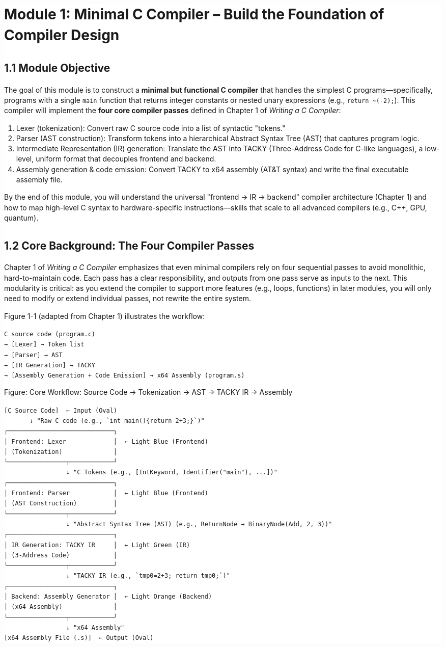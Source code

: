 # Module 1: Minimal C Compiler – Build the Foundation of Compiler Design  


## 1.1 Module Objective  
The goal of this module is to construct a **minimal but functional C compiler** that handles the simplest C programs—specifically, programs with a single `main` function that returns integer constants or nested unary expressions (e.g., `return ~(-2);`). This compiler will implement the **four core compiler passes** defined in Chapter 1 of *Writing a C Compiler*:  
1. Lexer (tokenization): Convert raw C source code into a list of syntactic "tokens."  
2. Parser (AST construction): Transform tokens into a hierarchical Abstract Syntax Tree (AST) that captures program logic.  
3. Intermediate Representation (IR) generation: Translate the AST into TACKY (Three-Address Code for C-like languages), a low-level, uniform format that decouples frontend and backend.  
4. Assembly generation & code emission: Convert TACKY to x64 assembly (AT&T syntax) and write the final executable assembly file.  

By the end of this module, you will understand the universal "frontend → IR → backend" compiler architecture (Chapter 1) and how to map high-level C syntax to hardware-specific instructions—skills that scale to all advanced compilers (e.g., C++, GPU, quantum).


## 1.2 Core Background: The Four Compiler Passes  
Chapter 1 of *Writing a C Compiler* emphasizes that even minimal compilers rely on four sequential passes to avoid monolithic, hard-to-maintain code. Each pass has a clear responsibility, and outputs from one pass serve as inputs to the next. This modularity is critical: as you extend the compiler to support more features (e.g., loops, functions) in later modules, you will only need to modify or extend individual passes, not rewrite the entire system.  

Figure 1-1 (adapted from Chapter 1) illustrates the workflow:  
```
C source code (program.c)  
→ [Lexer] → Token list  
→ [Parser] → AST  
→ [IR Generation] → TACKY  
→ [Assembly Generation + Code Emission] → x64 Assembly (program.s)  
```  

Figure: Core Workflow: Source Code → Tokenization → AST → TACKY IR → Assembly
```
[C Source Code]  ← Input (Oval)
       ↓ "Raw C code (e.g., `int main(){return 2+3;}`)"
┌─────────────────────────────┐
│ Frontend: Lexer             │  ← Light Blue (Frontend)
│ (Tokenization)              │
└────────────────┬────────────┘
                 ↓ "C Tokens (e.g., [IntKeyword, Identifier("main"), ...])"
┌─────────────────────────────┐
│ Frontend: Parser            │  ← Light Blue (Frontend)
│ (AST Construction)          │
└────────────────┬────────────┘
                 ↓ "Abstract Syntax Tree (AST) (e.g., ReturnNode → BinaryNode(Add, 2, 3))"
┌─────────────────────────────┐
│ IR Generation: TACKY IR     │  ← Light Green (IR)
│ (3-Address Code)            │
└────────────────┬────────────┘
                 ↓ "TACKY IR (e.g., `tmp0=2+3; return tmp0;`)"
┌─────────────────────────────┐
│ Backend: Assembly Generator │  ← Light Orange (Backend)
│ (x64 Assembly)              │
└────────────────┬────────────┘
                 ↓ "x64 Assembly"
[x64 Assembly File (.s)]  ← Output (Oval)
```